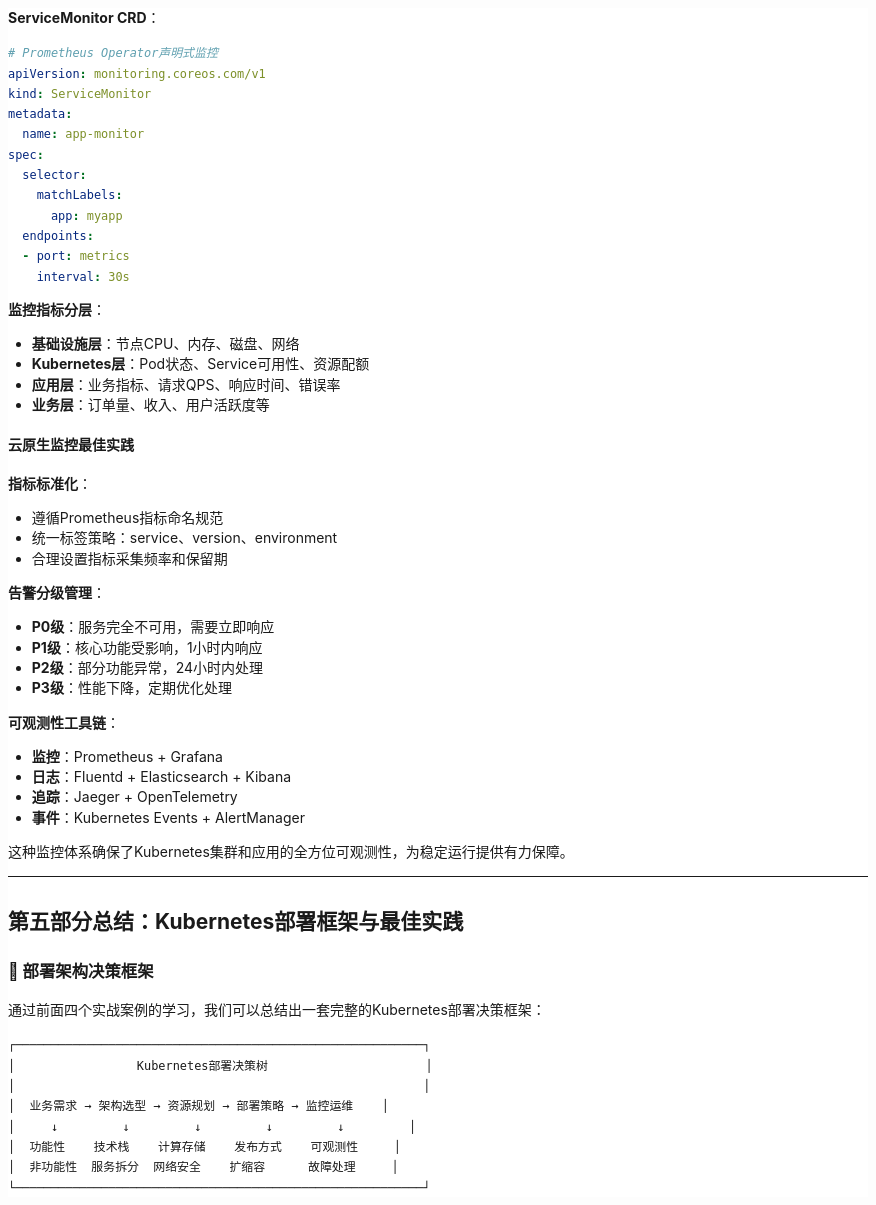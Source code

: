 **ServiceMonitor CRD**：
```yaml
# Prometheus Operator声明式监控
apiVersion: monitoring.coreos.com/v1
kind: ServiceMonitor
metadata:
  name: app-monitor
spec:
  selector:
    matchLabels:
      app: myapp
  endpoints:
  - port: metrics
    interval: 30s
```

**监控指标分层**：
- **基础设施层**：节点CPU、内存、磁盘、网络
- **Kubernetes层**：Pod状态、Service可用性、资源配额
- **应用层**：业务指标、请求QPS、响应时间、错误率
- **业务层**：订单量、收入、用户活跃度等

#### **云原生监控最佳实践**

**指标标准化**：
- 遵循Prometheus指标命名规范
- 统一标签策略：service、version、environment
- 合理设置指标采集频率和保留期

**告警分级管理**：
- **P0级**：服务完全不可用，需要立即响应
- **P1级**：核心功能受影响，1小时内响应
- **P2级**：部分功能异常，24小时内处理
- **P3级**：性能下降，定期优化处理

**可观测性工具链**：
- **监控**：Prometheus + Grafana
- **日志**：Fluentd + Elasticsearch + Kibana
- **追踪**：Jaeger + OpenTelemetry
- **事件**：Kubernetes Events + AlertManager

这种监控体系确保了Kubernetes集群和应用的全方位可观测性，为稳定运行提供有力保障。

---

## 第五部分总结：Kubernetes部署框架与最佳实践

### 🎯 部署架构决策框架

通过前面四个实战案例的学习，我们可以总结出一套完整的Kubernetes部署决策框架：

```
┌─────────────────────────────────────────────────────────┐
│                 Kubernetes部署决策树                      │
│                                                         │
│  业务需求 → 架构选型 → 资源规划 → 部署策略 → 监控运维    │
│     ↓         ↓         ↓         ↓         ↓         │
│  功能性    技术栈    计算存储    发布方式    可观测性     │
│  非功能性  服务拆分  网络安全    扩缩容      故障处理     │
└─────────────────────────────────────────────────────────┘
```

